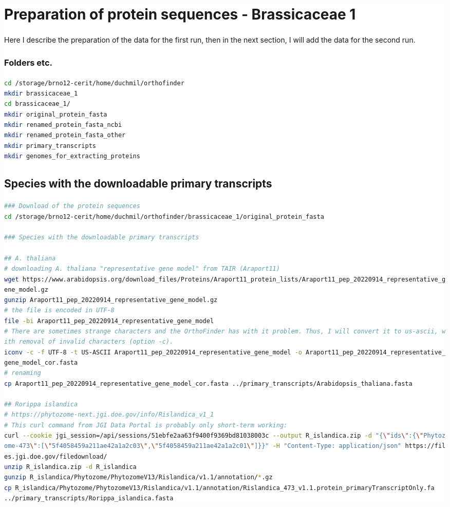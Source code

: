 # Preparation of protein sequences - Brassicaceae 1

Here I describe the preparation of the data for the first run, then in
the next section, I will add the data for the second run.

### Folders etc.

``` sh
cd /storage/brno12-cerit/home/duchmil/orthofinder
mkdir brassicaceae_1
cd brassicaceae_1/
mkdir original_protein_fasta
mkdir renamed_protein_fasta_ncbi
mkdir renamed_protein_fasta_other
mkdir primary_transcripts
mkdir genomes_for_extracting_proteins
```

## Species with the downloadable primary transcripts

``` sh
### Download of the protein sequences
cd /storage/brno12-cerit/home/duchmil/orthofinder/brassicaceae_1/original_protein_fasta

### Species with the downloadable primary transcripts

## A. thaliana
# downloading A. thaliana "representative gene model" from TAIR (Araport11)
wget https://www.arabidopsis.org/download_files/Proteins/Araport11_protein_lists/Araport11_pep_20220914_representative_gene_model.gz
gunzip Araport11_pep_20220914_representative_gene_model.gz
# the file is encoded in UTF-8
file -bi Araport11_pep_20220914_representative_gene_model
# There are sometimes strange characters and the OrthoFinder has with it problem. Thus, I will convert it to us-ascii, with removal of invalid characters (option -c).
iconv -c -f UTF-8 -t US-ASCII Araport11_pep_20220914_representative_gene_model -o Araport11_pep_20220914_representative_gene_model_cor.fasta
# renaming
cp Araport11_pep_20220914_representative_gene_model_cor.fasta ../primary_transcripts/Arabidopsis_thaliana.fasta

## Rorippa islandica
# https://phytozome-next.jgi.doe.gov/info/Rislandica_v1_1
# This curl command from JGI Data Portal is probably only short-term working:
curl --cookie jgi_session=/api/sessions/51ebfe2aa63f9400f9369bd81038003c --output R_islandica.zip -d "{\"ids\":{\"Phytozome-473\":[\"5f4058459a211ae42a1a2c03\",\"5f4058459a211ae42a1a2c01\"]}}" -H "Content-Type: application/json" https://files.jgi.doe.gov/filedownload/
unzip R_islandica.zip -d R_islandica
gunzip R_islandica/Phytozome/PhytozomeV13/Rislandica/v1.1/annotation/*.gz
cp R_islandica/Phytozome/PhytozomeV13/Rislandica/v1.1/annotation/Rislandica_473_v1.1.protein_primaryTranscriptOnly.fa ../primary_transcripts/Rorippa_islandica.fasta
```
